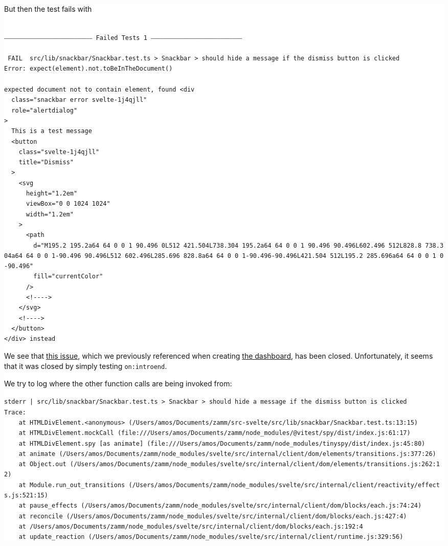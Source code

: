 But then the test fails with

```

⎯⎯⎯⎯⎯⎯⎯⎯⎯⎯⎯⎯⎯⎯⎯⎯⎯⎯⎯⎯⎯⎯⎯⎯⎯⎯⎯⎯⎯ Failed Tests 1 ⎯⎯⎯⎯⎯⎯⎯⎯⎯⎯⎯⎯⎯⎯⎯⎯⎯⎯⎯⎯⎯⎯⎯⎯⎯⎯⎯⎯⎯⎯

 FAIL  src/lib/snackbar/Snackbar.test.ts > Snackbar > should hide a message if the dismiss button is clicked
Error: expect(element).not.toBeInTheDocument()

expected document not to contain element, found <div
  class="snackbar error svelte-1j4qjll"
  role="alertdialog"
>
  This is a test message
  <button
    class="svelte-1j4qjll"
    title="Dismiss"
  >
    <svg
      height="1.2em"
      viewBox="0 0 1024 1024"
      width="1.2em"
    >
      <path
        d="M195.2 195.2a64 64 0 0 1 90.496 0L512 421.504L738.304 195.2a64 64 0 0 1 90.496 90.496L602.496 512L828.8 738.304a64 64 0 0 1-90.496 90.496L512 602.496L285.696 828.8a64 64 0 0 1-90.496-90.496L421.504 512L195.2 285.696a64 64 0 0 1 0-90.496"
        fill="currentColor"
      />
      <!---->
    </svg>
    <!---->
  </button>
</div> instead
```

We see that [this issue](https://github.com/testing-library/svelte-testing-library/issues/206), which we previously referenced when creating [the dashboard](/zamm-notes/dashboard.md), has been closed. Unfortunately, it seems that it was closed by simply testing `on:introend`.

We try to log where the other function calls are being invoked from:

```
stderr | src/lib/snackbar/Snackbar.test.ts > Snackbar > should hide a message if the dismiss button is clicked
Trace:
    at HTMLDivElement.<anonymous> (/Users/amos/Documents/zamm/src-svelte/src/lib/snackbar/Snackbar.test.ts:13:15)
    at HTMLDivElement.mockCall (file:///Users/amos/Documents/zamm/node_modules/@vitest/spy/dist/index.js:61:17)
    at HTMLDivElement.spy [as animate] (file:///Users/amos/Documents/zamm/node_modules/tinyspy/dist/index.js:45:80)
    at animate (/Users/amos/Documents/zamm/node_modules/svelte/src/internal/client/dom/elements/transitions.js:377:26)
    at Object.out (/Users/amos/Documents/zamm/node_modules/svelte/src/internal/client/dom/elements/transitions.js:262:12)
    at Module.run_out_transitions (/Users/amos/Documents/zamm/node_modules/svelte/src/internal/client/reactivity/effects.js:521:15)
    at pause_effects (/Users/amos/Documents/zamm/node_modules/svelte/src/internal/client/dom/blocks/each.js:74:24)
    at reconcile (/Users/amos/Documents/zamm/node_modules/svelte/src/internal/client/dom/blocks/each.js:427:4)
    at /Users/amos/Documents/zamm/node_modules/svelte/src/internal/client/dom/blocks/each.js:192:4
    at update_reaction (/Users/amos/Documents/zamm/node_modules/svelte/src/internal/client/runtime.js:329:56)
```